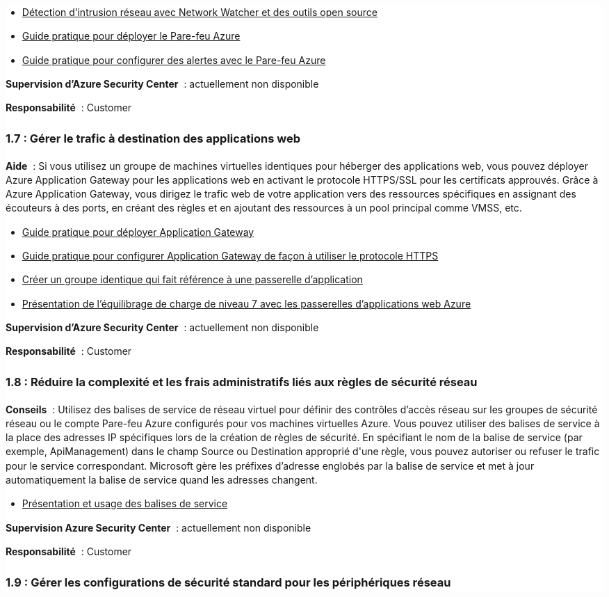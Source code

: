 * [Détection d’intrusion réseau avec Network Watcher et des outils open source](../network-watcher/network-watcher-intrusion-detection-open-source-tools.md)

* [Guide pratique pour déployer le Pare-feu Azure](../firewall/tutorial-firewall-deploy-portal.md)

* [Guide pratique pour configurer des alertes avec le Pare-feu Azure](../firewall/threat-intel.md)

**Supervision d’Azure Security Center**  : actuellement non disponible

**Responsabilité**  : Customer

### <a name="17-manage-traffic-to-web-applications"></a>1.7 : Gérer le trafic à destination des applications web

**Aide**  : Si vous utilisez un groupe de machines virtuelles identiques pour héberger des applications web, vous pouvez déployer Azure Application Gateway pour les applications web en activant le protocole HTTPS/SSL pour les certificats approuvés. Grâce à Azure Application Gateway, vous dirigez le trafic web de votre application vers des ressources spécifiques en assignant des écouteurs à des ports, en créant des règles et en ajoutant des ressources à un pool principal comme VMSS, etc.

* [Guide pratique pour déployer Application Gateway](../application-gateway/quick-create-portal.md)

* [Guide pratique pour configurer Application Gateway de façon à utiliser le protocole HTTPS](../application-gateway/create-ssl-portal.md)

* [Créer un groupe identique qui fait référence à une passerelle d’application](./virtual-machine-scale-sets-networking.md#create-a-scale-set-that-references-an-application-gateway)

* [Présentation de l’équilibrage de charge de niveau 7 avec les passerelles d’applications web Azure](../application-gateway/overview.md)

**Supervision d’Azure Security Center**  : actuellement non disponible

**Responsabilité**  : Customer

### <a name="18-minimize-complexity-and-administrative-overhead-of-network-security-rules"></a>1.8 : Réduire la complexité et les frais administratifs liés aux règles de sécurité réseau

**Conseils**  : Utilisez des balises de service de réseau virtuel pour définir des contrôles d’accès réseau sur les groupes de sécurité réseau ou le compte Pare-feu Azure configurés pour vos machines virtuelles Azure. Vous pouvez utiliser des balises de service à la place des adresses IP spécifiques lors de la création de règles de sécurité. En spécifiant le nom de la balise de service (par exemple, ApiManagement) dans le champ Source ou Destination approprié d'une règle, vous pouvez autoriser ou refuser le trafic pour le service correspondant. Microsoft gère les préfixes d’adresse englobés par la balise de service et met à jour automatiquement la balise de service quand les adresses changent.

* [Présentation et usage des balises de service](../virtual-network/service-tags-overview.md)

**Supervision Azure Security Center**  : actuellement non disponible

**Responsabilité**  : Customer

### <a name="19-maintain-standard-security-configurations-for-network-devices"></a>1.9 : Gérer les configurations de sécurité standard pour les périphériques réseau
